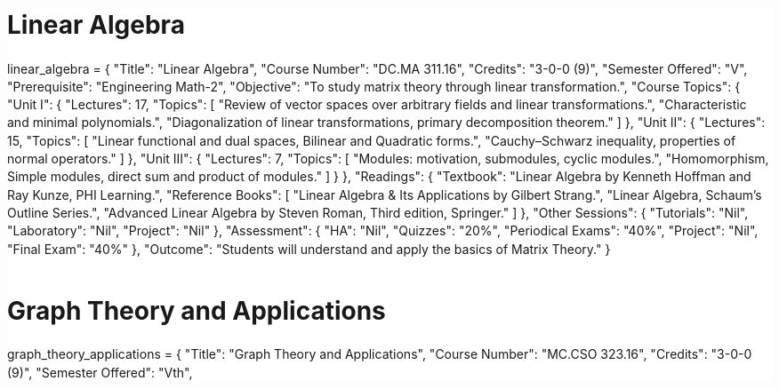 # Linear Algebra
linear_algebra = {
    "Title": "Linear Algebra",
    "Course Number": "DC.MA 311.16",
    "Credits": "3-0-0 (9)",
    "Semester Offered": "V",
    "Prerequisite": "Engineering Math-2",
    "Objective": "To study matrix theory through linear transformation.",
    "Course Topics": {
        "Unit I": {
            "Lectures": 17,
            "Topics": [
                "Review of vector spaces over arbitrary fields and linear transformations.",
                "Characteristic and minimal polynomials.",
                "Diagonalization of linear transformations, primary decomposition theorem."
            ]
        },
        "Unit II": {
            "Lectures": 15,
            "Topics": [
                "Linear functional and dual spaces, Bilinear and Quadratic forms.",
                "Cauchy–Schwarz inequality, properties of normal operators."
            ]
        },
        "Unit III": {
            "Lectures": 7,
            "Topics": [
                "Modules: motivation, submodules, cyclic modules.",
                "Homomorphism, Simple modules, direct sum and product of modules."
            ]
        }
    },
    "Readings": {
        "Textbook": "Linear Algebra by Kenneth Hoffman and Ray Kunze, PHI Learning.",
        "Reference Books": [
            "Linear Algebra & Its Applications by Gilbert Strang.",
            "Linear Algebra, Schaum’s Outline Series.",
            "Advanced Linear Algebra by Steven Roman, Third edition, Springer."
        ]
    },
    "Other Sessions": {
        "Tutorials": "Nil",
        "Laboratory": "Nil",
        "Project": "Nil"
    },
    "Assessment": {
        "HA": "Nil",
        "Quizzes": "20%",
        "Periodical Exams": "40%",
        "Project": "Nil",
        "Final Exam": "40%"
    },
    "Outcome": "Students will understand and apply the basics of Matrix Theory."
}
# Graph Theory and Applications
graph_theory_applications = {
    "Title": "Graph Theory and Applications",
    "Course Number": "MC.CSO 323.16",
    "Credits": "3-0-0 (9)",
    "Semester Offered": "Vth",
